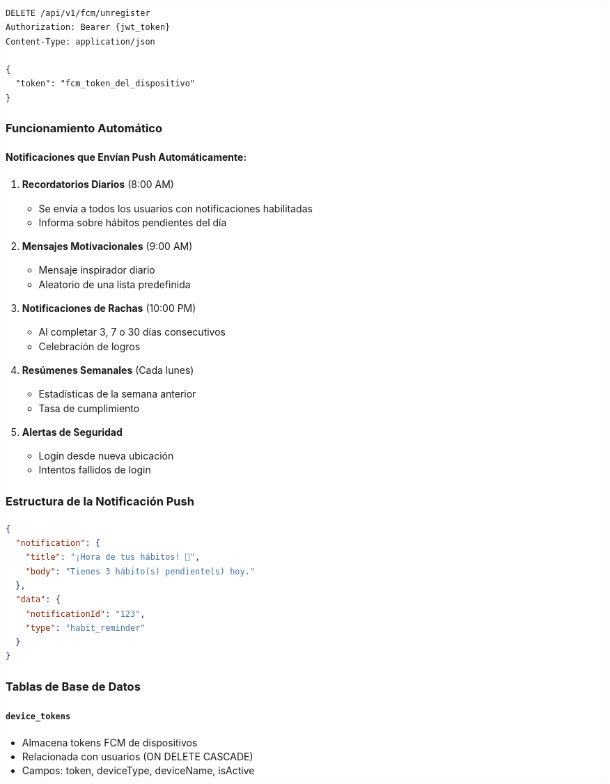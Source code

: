 ```http
DELETE /api/v1/fcm/unregister
Authorization: Bearer {jwt_token}
Content-Type: application/json

{
  "token": "fcm_token_del_dispositivo"
}
```

### Funcionamiento Automático

#### Notificaciones que Envían Push Automáticamente:

1. **Recordatorios Diarios** (8:00 AM)
   - Se envía a todos los usuarios con notificaciones habilitadas
   - Informa sobre hábitos pendientes del día

2. **Mensajes Motivacionales** (9:00 AM)
   - Mensaje inspirador diario
   - Aleatorio de una lista predefinida

3. **Notificaciones de Rachas** (10:00 PM)
   - Al completar 3, 7 o 30 días consecutivos
   - Celebración de logros

4. **Resúmenes Semanales** (Cada lunes)
   - Estadísticas de la semana anterior
   - Tasa de cumplimiento

5. **Alertas de Seguridad**
   - Login desde nueva ubicación
   - Intentos fallidos de login

### Estructura de la Notificación Push

```json
{
  "notification": {
    "title": "¡Hora de tus hábitos! 🎯",
    "body": "Tienes 3 hábito(s) pendiente(s) hoy."
  },
  "data": {
    "notificationId": "123",
    "type": "habit_reminder"
  }
}
```

### Tablas de Base de Datos

#### `device_tokens`
- Almacena tokens FCM de dispositivos
- Relacionada con usuarios (ON DELETE CASCADE)
- Campos: token, deviceType, deviceName, isActive
